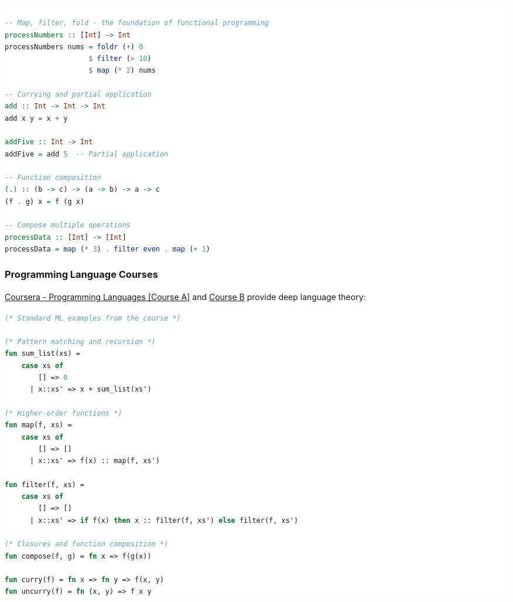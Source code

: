 ```haskell

-- Map, filter, fold - the foundation of functional programming
processNumbers :: [Int] -> Int
processNumbers nums = foldr (+) 0 
                    $ filter (> 10) 
                    $ map (* 2) nums

-- Currying and partial application
add :: Int -> Int -> Int
add x y = x + y

addFive :: Int -> Int
addFive = add 5  -- Partial application

-- Function composition
(.) :: (b -> c) -> (a -> b) -> a -> c
(f . g) x = f (g x)

-- Compose multiple operations
processData :: [Int] -> [Int]
processData = map (* 3) . filter even . map (+ 1)
```

### Programming Language Courses

[Coursera - Programming Languages [Course A]](https://www.coursera.org/learn/programming-languages) and [Course B](https://www.coursera.org/learn/programming-languages-part-b) provide deep language theory:

```sml
(* Standard ML examples from the course *)

(* Pattern matching and recursion *)
fun sum_list(xs) =
    case xs of
        [] => 0
      | x::xs' => x + sum_list(xs')

(* Higher-order functions *)
fun map(f, xs) =
    case xs of
        [] => []
      | x::xs' => f(x) :: map(f, xs')

fun filter(f, xs) =
    case xs of
        [] => []
      | x::xs' => if f(x) then x :: filter(f, xs') else filter(f, xs')

(* Closures and function composition *)
fun compose(f, g) = fn x => f(g(x))

fun curry(f) = fn x => fn y => f(x, y)
fun uncurry(f) = fn (x, y) => f x y
```
